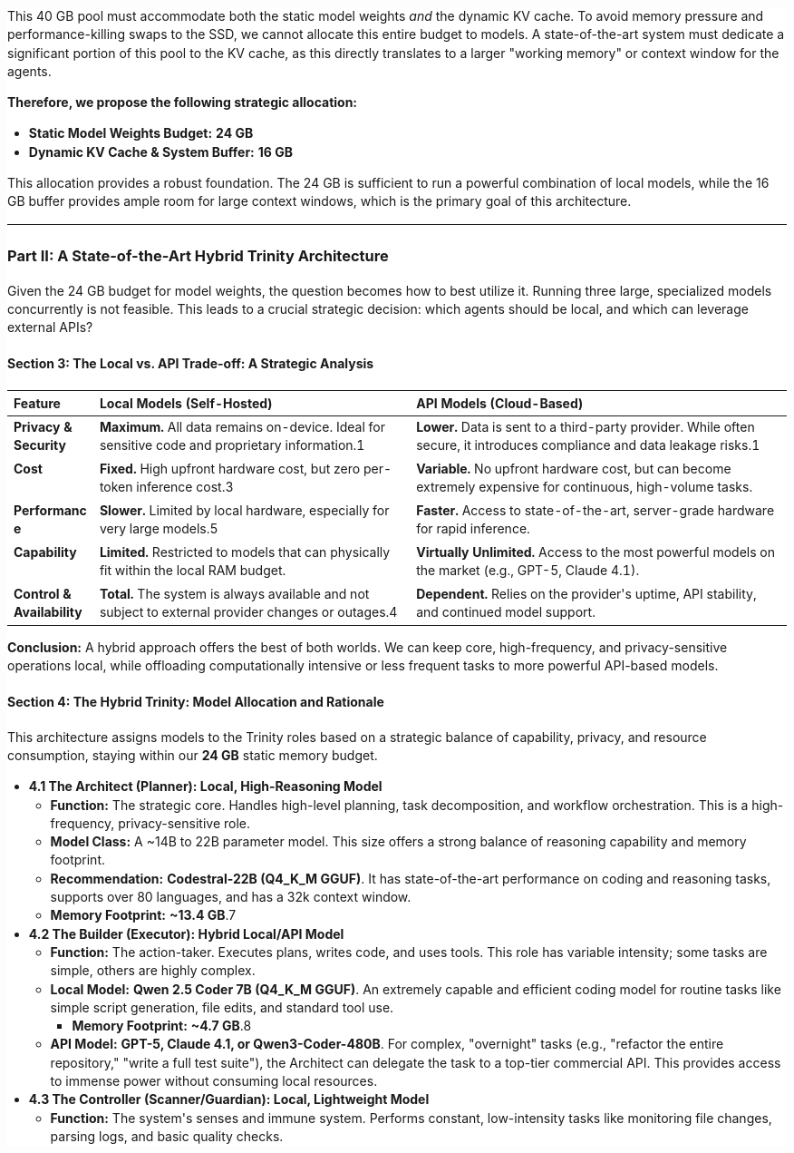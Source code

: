 This 40 GB pool must accommodate both the static model weights *and* the dynamic KV cache. To avoid memory pressure and performance-killing swaps to the SSD, we cannot allocate this entire budget to models. A state-of-the-art system must dedicate a significant portion of this pool to the KV cache, as this directly translates to a larger "working memory" or context window for the agents.

**Therefore, we propose the following strategic allocation:**

* **Static Model Weights Budget:** **24 GB**  
* **Dynamic KV Cache & System Buffer:** **16 GB**

This allocation provides a robust foundation. The 24 GB is sufficient to run a powerful combination of local models, while the 16 GB buffer provides ample room for large context windows, which is the primary goal of this architecture.

---

### **Part II: A State-of-the-Art Hybrid Trinity Architecture**

Given the 24 GB budget for model weights, the question becomes how to best utilize it. Running three large, specialized models concurrently is not feasible. This leads to a crucial strategic decision: which agents should be local, and which can leverage external APIs?

#### **Section 3: The Local vs. API Trade-off: A Strategic Analysis**

| Feature | Local Models (Self-Hosted) | API Models (Cloud-Based) |
| :---- | :---- | :---- |
| **Privacy & Security** | **Maximum.** All data remains on-device. Ideal for sensitive code and proprietary information.1 | **Lower.** Data is sent to a third-party provider. While often secure, it introduces compliance and data leakage risks.1 |
| **Cost** | **Fixed.** High upfront hardware cost, but zero per-token inference cost.3 | **Variable.** No upfront hardware cost, but can become extremely expensive for continuous, high-volume tasks. |
| **Performance** | **Slower.** Limited by local hardware, especially for very large models.5 | **Faster.** Access to state-of-the-art, server-grade hardware for rapid inference. |
| **Capability** | **Limited.** Restricted to models that can physically fit within the local RAM budget. | **Virtually Unlimited.** Access to the most powerful models on the market (e.g., GPT-5, Claude 4.1). |
| **Control & Availability** | **Total.** The system is always available and not subject to external provider changes or outages.4 | **Dependent.** Relies on the provider's uptime, API stability, and continued model support. |

**Conclusion:** A hybrid approach offers the best of both worlds. We can keep core, high-frequency, and privacy-sensitive operations local, while offloading computationally intensive or less frequent tasks to more powerful API-based models.

#### **Section 4: The Hybrid Trinity: Model Allocation and Rationale**

This architecture assigns models to the Trinity roles based on a strategic balance of capability, privacy, and resource consumption, staying within our **24 GB** static memory budget.

* **4.1 The Architect (Planner): Local, High-Reasoning Model**  
  * **Function:** The strategic core. Handles high-level planning, task decomposition, and workflow orchestration. This is a high-frequency, privacy-sensitive role.  
  * **Model Class:** A \~14B to 22B parameter model. This size offers a strong balance of reasoning capability and memory footprint.  
  * **Recommendation:** **Codestral-22B (Q4\_K\_M GGUF)**. It has state-of-the-art performance on coding and reasoning tasks, supports over 80 languages, and has a 32k context window.  
  * **Memory Footprint:** **\~13.4 GB**.7  
* **4.2 The Builder (Executor): Hybrid Local/API Model**  
  * **Function:** The action-taker. Executes plans, writes code, and uses tools. This role has variable intensity; some tasks are simple, others are highly complex.  
  * **Local Model:** **Qwen 2.5 Coder 7B (Q4\_K\_M GGUF)**. An extremely capable and efficient coding model for routine tasks like simple script generation, file edits, and standard tool use.  
    * **Memory Footprint:** **\~4.7 GB**.8  
  * **API Model:** **GPT-5, Claude 4.1, or Qwen3-Coder-480B**. For complex, "overnight" tasks (e.g., "refactor the entire repository," "write a full test suite"), the Architect can delegate the task to a top-tier commercial API. This provides access to immense power without consuming local resources.  
* **4.3 The Controller (Scanner/Guardian): Local, Lightweight Model**  
  * **Function:** The system's senses and immune system. Performs constant, low-intensity tasks like monitoring file changes, parsing logs, and basic quality checks.  